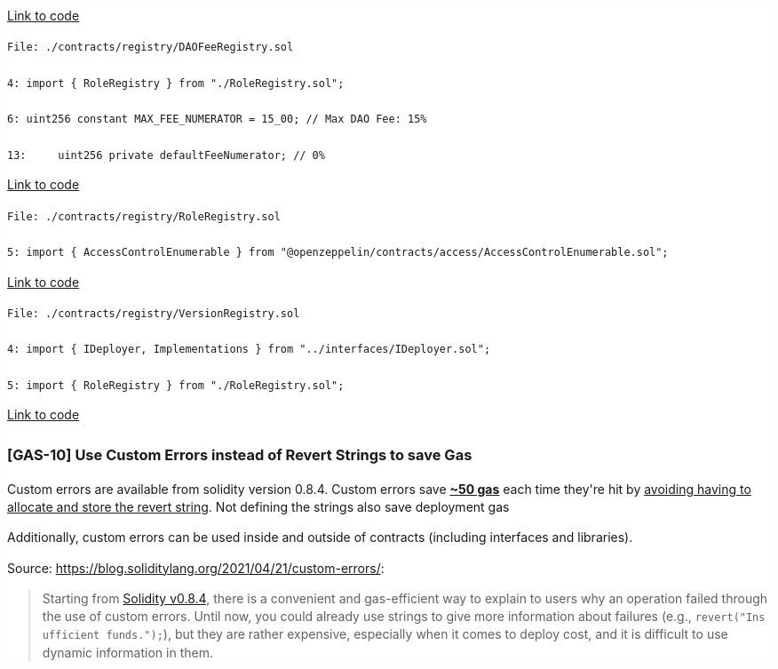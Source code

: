 [Link to code](https://github.com/code-423n4/2024-07-reserve/blob/main/contracts/registry/AssetPluginRegistry.sol)

```solidity
File: ./contracts/registry/DAOFeeRegistry.sol

4: import { RoleRegistry } from "./RoleRegistry.sol";

6: uint256 constant MAX_FEE_NUMERATOR = 15_00; // Max DAO Fee: 15%

13:     uint256 private defaultFeeNumerator; // 0%

```
[Link to code](https://github.com/code-423n4/2024-07-reserve/blob/main/contracts/registry/DAOFeeRegistry.sol)

```solidity
File: ./contracts/registry/RoleRegistry.sol

5: import { AccessControlEnumerable } from "@openzeppelin/contracts/access/AccessControlEnumerable.sol";

```
[Link to code](https://github.com/code-423n4/2024-07-reserve/blob/main/contracts/registry/RoleRegistry.sol)

```solidity
File: ./contracts/registry/VersionRegistry.sol

4: import { IDeployer, Implementations } from "../interfaces/IDeployer.sol";

5: import { RoleRegistry } from "./RoleRegistry.sol";

```
[Link to code](https://github.com/code-423n4/2024-07-reserve/blob/main/contracts/registry/VersionRegistry.sol)

### <a name="GAS-10"></a>[GAS-10] Use Custom Errors instead of Revert Strings to save Gas
Custom errors are available from solidity version 0.8.4. Custom errors save [**~50 gas**](https://gist.github.com/IllIllI000/ad1bd0d29a0101b25e57c293b4b0c746) each time they're hit by [avoiding having to allocate and store the revert string](https://blog.soliditylang.org/2021/04/21/custom-errors/#errors-in-depth). Not defining the strings also save deployment gas

Additionally, custom errors can be used inside and outside of contracts (including interfaces and libraries).

Source: <https://blog.soliditylang.org/2021/04/21/custom-errors/>:

> Starting from [Solidity v0.8.4](https://github.com/ethereum/solidity/releases/tag/v0.8.4), there is a convenient and gas-efficient way to explain to users why an operation failed through the use of custom errors. Until now, you could already use strings to give more information about failures (e.g., `revert("Insufficient funds.");`), but they are rather expensive, especially when it comes to deploy cost, and it is difficult to use dynamic information in them.
